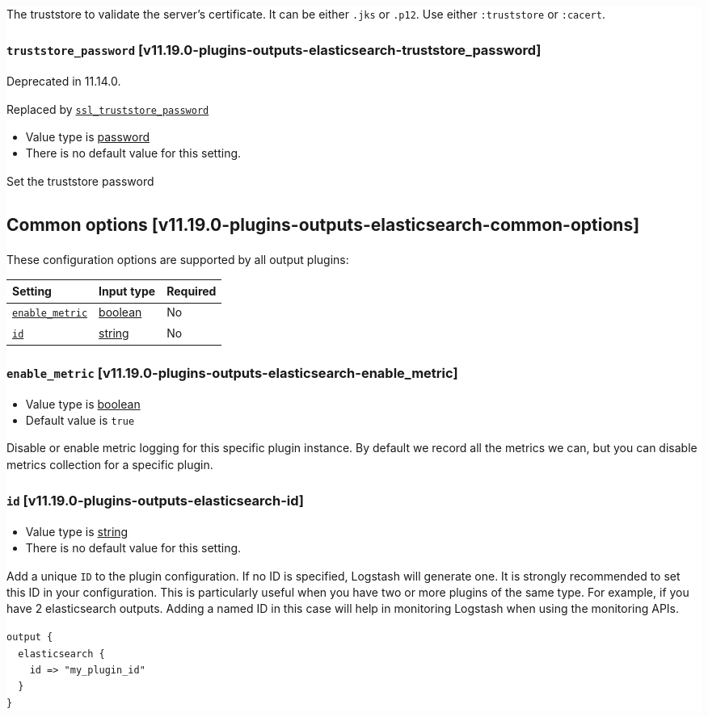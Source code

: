 The truststore to validate the server’s certificate. It can be either `.jks` or `.p12`. Use either `:truststore` or `:cacert`.

### `truststore_password` [v11.19.0-plugins-outputs-elasticsearch-truststore_password]

Deprecated in 11.14.0.

Replaced by [`ssl_truststore_password`](v11-19-0-plugins-outputs-elasticsearch.md#v11.19.0-plugins-outputs-elasticsearch-ssl_truststore_password)

* Value type is [password](/lsr/value-types.md#password)
* There is no default value for this setting.

Set the truststore password

## Common options [v11.19.0-plugins-outputs-elasticsearch-common-options]

These configuration options are supported by all output plugins:

| Setting | Input type | Required |
| :- | :- | :- |
| [`enable_metric`](v11-19-0-plugins-outputs-elasticsearch.md#v11.19.0-plugins-outputs-elasticsearch-enable_metric) | [boolean](/lsr/value-types.md#boolean) | No |
| [`id`](v11-19-0-plugins-outputs-elasticsearch.md#v11.19.0-plugins-outputs-elasticsearch-id) | [string](/lsr/value-types.md#string) | No |

### `enable_metric` [v11.19.0-plugins-outputs-elasticsearch-enable_metric]

* Value type is [boolean](/lsr/value-types.md#boolean)
* Default value is `true`

Disable or enable metric logging for this specific plugin instance. By default we record all the metrics we can, but you can disable metrics collection for a specific plugin.

### `id` [v11.19.0-plugins-outputs-elasticsearch-id]

* Value type is [string](/lsr/value-types.md#string)
* There is no default value for this setting.

Add a unique `ID` to the plugin configuration. If no ID is specified, Logstash will generate one. It is strongly recommended to set this ID in your configuration. This is particularly useful when you have two or more plugins of the same type. For example, if you have 2 elasticsearch outputs. Adding a named ID in this case will help in monitoring Logstash when using the monitoring APIs.

```
output {
  elasticsearch {
    id => "my_plugin_id"
  }
}
```
